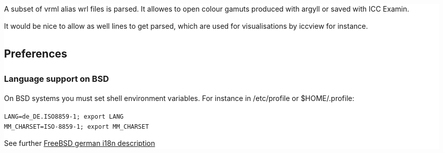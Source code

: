 A subset of vrml alias wrl files is parsed. It allowes to open colour
gamuts produced with argyll or saved with ICC Examin.

It would be nice to allow as well lines to get parsed, which are used
for visualisations by iccview for instance.

Preferences
-----------

### Language support on BSD

On BSD systems you must set shell environment variables. For instance in
/etc/profile or $HOME/.profile:

`LANG=de_DE.ISO8859-1; export LANG`  
`MM_CHARSET=ISO-8859-1; export MM_CHARSET`

See further [FreeBSD german i18n
description](http://www.freebsd.org/doc/de_DE.ISO8859-1/books/handbook/using-localization.html)
